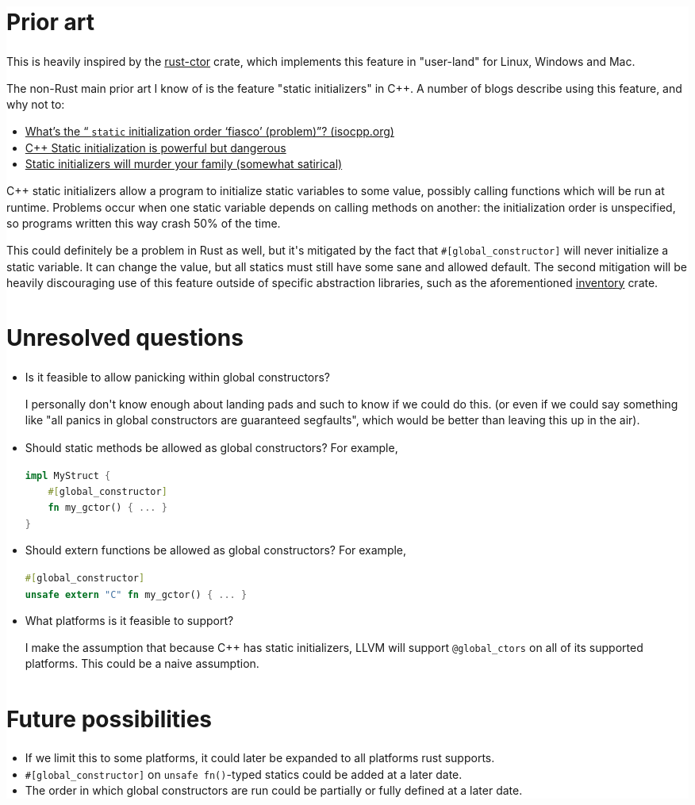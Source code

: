 # Prior art
[prior-art]: #prior-art

This is heavily inspired by the [rust-ctor] crate, which implements this feature in "user-land" for Linux, Windows and Mac.

The non-Rust main prior art I know of is the feature "static initializers" in C++. A number of blogs describe using this feature, and why not to:
- [What’s the “ `static` initialization order ‘fiasco’ (problem)”? (isocpp.org)](https://isocpp.org/wiki/faq/ctors#static-init-order)
- [C++ Static initialization is powerful but dangerous](http://cplusplus.bordoon.com/static_initialization.html)
- [Static initializers will murder your family (somewhat satirical)](https://meowni.ca/posts/static-initializers/)

C++ static initializers allow a program to initialize static variables to some value, possibly calling functions which will be run at runtime. Problems occur when one static variable depends on calling methods on another: the initialization order is unspecified, so programs written this way crash 50% of the time.

This could definitely be a problem in Rust as well, but it's mitigated by the fact that `#[global_constructor]` will never initialize a static variable. It can change the value, but all statics must still have some sane and allowed default. The second mitigation will be heavily discouraging use of this feature outside of specific abstraction libraries, such as the aforementioned [inventory] crate.


# Unresolved questions
[unresolved-questions]: #unresolved-questions
- Is it feasible to allow panicking within global constructors?

  I personally don't know enough about landing pads and such to know if we could do this. (or even if we could say something like "all panics in global constructors are guaranteed segfaults", which would be better than leaving this up in the air).
- Should static methods be allowed as global constructors? For example,
  ```rust
  impl MyStruct {
      #[global_constructor]
      fn my_gctor() { ... }
  }
  ```
- Should extern functions be allowed as global constructors? For example,
  ```rust
  #[global_constructor]
  unsafe extern "C" fn my_gctor() { ... }
  ```
- What platforms is it feasible to support?

  I make the assumption that because C++ has static initializers, LLVM will support `@global_ctors` on all of its supported platforms. This could be a naive assumption.
# Future possibilities
[future-possibilities]: #future-possibilities

- If we limit this to some platforms, it could later be expanded to all platforms rust supports.
- `#[global_constructor]` on `unsafe fn()`-typed statics could be added at a later date.
- The order in which global constructors are run could be partially or fully defined at a later date.

[inventory]: https://github.com/dtolnay/inventory/
[typetag]: https://github.com/dtolnay/typetag
[rust-ctor]: https://github.com/mmastrac/rust-ctor/


[summary]: #summary
[motivation]: #motivation
[guide-level-explanation]: #guide-level-explanation
[reference-level-explanation]: #reference-level-explanation
[drawbacks]: #drawbacks
[rationale-and-alternatives]: #rationale-and-alternatives